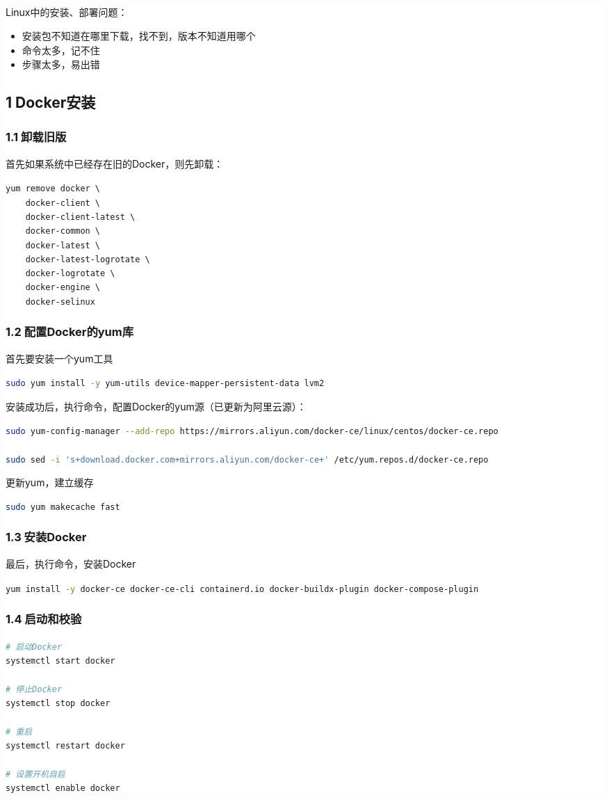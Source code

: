 Linux中的安装、部署问题：

- 安装包不知道在哪里下载，找不到，版本不知道用哪个
- 命令太多，记不住
- 步骤太多，易出错

## 1 Docker安装

### 1.1 卸载旧版

首先如果系统中已经存在旧的Docker，则先卸载：

```Shell
yum remove docker \
    docker-client \
    docker-client-latest \
    docker-common \
    docker-latest \
    docker-latest-logrotate \
    docker-logrotate \
    docker-engine \
    docker-selinux 
```

### 1.2 配置Docker的yum库

首先要安装一个yum工具

```Bash
sudo yum install -y yum-utils device-mapper-persistent-data lvm2
```

安装成功后，执行命令，配置Docker的yum源（已更新为阿里云源）：

```Bash
sudo yum-config-manager --add-repo https://mirrors.aliyun.com/docker-ce/linux/centos/docker-ce.repo

sudo sed -i 's+download.docker.com+mirrors.aliyun.com/docker-ce+' /etc/yum.repos.d/docker-ce.repo
```

更新yum，建立缓存

```Bash
sudo yum makecache fast
```

### 1.3 安装Docker

最后，执行命令，安装Docker

```Bash
yum install -y docker-ce docker-ce-cli containerd.io docker-buildx-plugin docker-compose-plugin
```

### 1.4 启动和校验

```Bash
# 启动Docker
systemctl start docker

# 停止Docker
systemctl stop docker

# 重启
systemctl restart docker

# 设置开机自启
systemctl enable docker

```